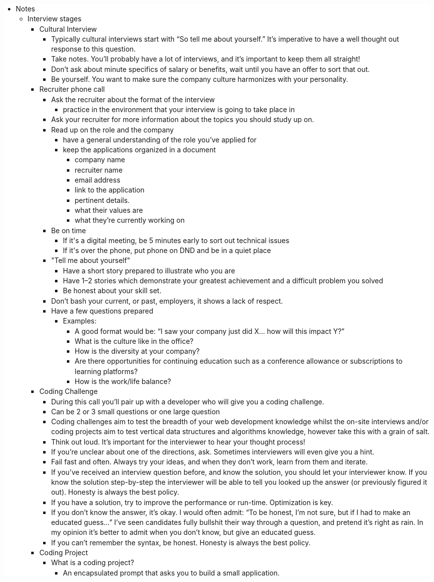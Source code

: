 - Notes
    - Interview stages
        - Cultural Interview
            - Typically cultural interviews start with “So tell me about yourself.” It’s imperative to have a well thought out response to this question.
            - Take notes. You’ll probably have a lot of interviews, and it’s important to keep them all straight!
            - Don’t ask about minute specifics of salary or benefits, wait until you have an offer to sort that out.
            - Be yourself. You want to make sure the company culture harmonizes with your personality.
        - Recruiter phone call
            - Ask the recruiter about the format of the interview
                - practice in the environment that your interview is going to take place in
            - Ask your recruiter for more information about the topics you should study up on.
            - Read up on the role and the company
                - have a general understanding of the role you’ve applied for
                - keep the applications organized in a document
                    - company name
                    - recruiter name
                    - email address
                    - link to the application
                    - pertinent details.
                    - what their values are
                    - what they’re currently working on
            - Be on time
                - If it's a digital meeting, be 5 minutes early to sort out technical issues
                - If it's over the phone, put phone on DND and be in a quiet place
            - "Tell me about yourself"
                - Have a short story prepared to illustrate who you are
                - Have 1–2 stories which demonstrate your greatest achievement and a difficult problem you solved
                - Be honest about your skill set.
            - Don’t bash your current, or past, employers, it shows a lack of respect.
            - Have a few questions prepared
                - Examples:
                    - A good format would be: “I saw your company just did X… how will this impact Y?”
                    - What is the culture like in the office?
                    - How is the diversity at your company?
                    - Are there opportunities for continuing education such as a conference allowance or subscriptions to learning platforms?
                    - How is the work/life balance?
        - Coding Challenge
            - During this call you’ll pair up with a developer who will give you a coding challenge.
            - Can be 2 or 3 small questions or one large question
            - Coding challenges aim to test the breadth of your web development knowledge whilst the on-site interviews and/or coding projects aim to test vertical data structures and algorithms knowledge, however take this with a grain of salt.
            - Think out loud. It’s important for the interviewer to hear your thought process!
            - If you’re unclear about one of the directions, ask. Sometimes interviewers will even give you a hint.
            - Fail fast and often. Always try your ideas, and when they don’t work, learn from them and iterate.
            - If you’ve received an interview question before, and know the solution, you should let your interviewer know. If you know the solution step-by-step the interviewer will be able to tell you looked up the answer (or previously figured it out). Honesty is always the best policy.
            - If you have a solution, try to improve the performance or run-time. Optimization is key.
            - If you don’t know the answer, it’s okay. I would often admit: “To be honest, I’m not sure, but if I had to make an educated guess…” I’ve seen candidates fully bullshit their way through a question, and pretend it’s right as rain. In my opinion it’s better to admit when you don’t know, but give an educated guess.
            - If you can’t remember the syntax, be honest. Honesty is always the best policy.
        - Coding Project
            - What is a coding project?
                - An encapsulated prompt that asks you to build a small application.